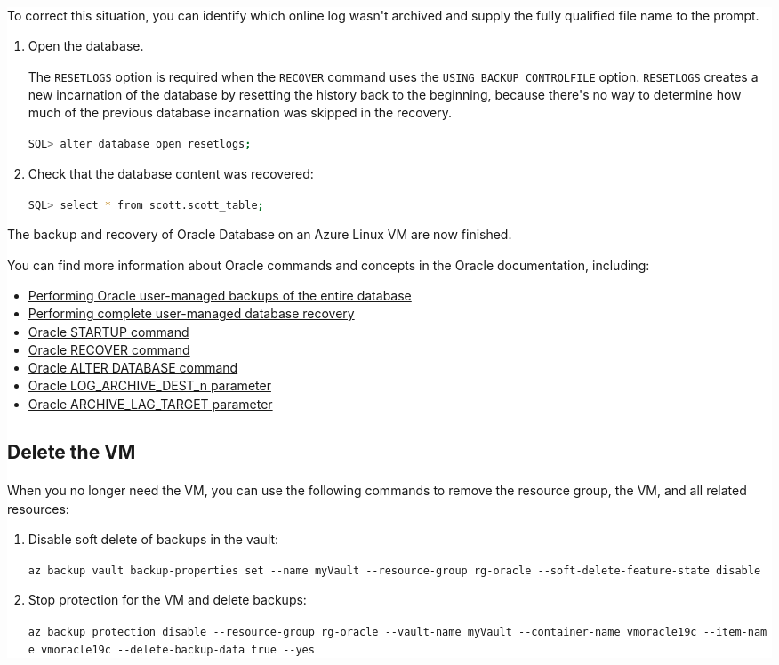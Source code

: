    To correct this situation, you can identify which online log wasn't archived and supply the fully qualified file name to the prompt.

1. Open the database.

   The `RESETLOGS` option is required when the `RECOVER` command uses the `USING BACKUP CONTROLFILE` option. `RESETLOGS` creates a new incarnation of the database by resetting the history back to the beginning, because there's no way to determine how much of the previous database incarnation was skipped in the recovery.

   ```bash
   SQL> alter database open resetlogs;
   ```

1. Check that the database content was recovered:

   ```bash
   SQL> select * from scott.scott_table;
   ```

The backup and recovery of Oracle Database on an Azure Linux VM are now finished.

You can find more information about Oracle commands and concepts in the Oracle documentation, including:

* [Performing Oracle user-managed backups of the entire database](https://docs.oracle.com/en/database/oracle/oracle-database/19/bradv/user-managed-database-backups.html#GUID-65C5E03A-E906-47EB-92AF-6DC273DBD0A8)
* [Performing complete user-managed database recovery](https://docs.oracle.com/en/database/oracle/oracle-database/19/bradv/user-managed-flashback-dbpitr.html#GUID-66D07694-533F-4E3A-BA83-DD461B68DB56)
* [Oracle STARTUP command](https://docs.oracle.com/en/database/oracle/oracle-database/19/sqpug/STARTUP.html#GUID-275013B7-CAE2-4619-9A0F-40DB71B61FE8)
* [Oracle RECOVER command](https://docs.oracle.com/en/database/oracle/oracle-database/19/bradv/user-managed-flashback-dbpitr.html#GUID-54B59888-8683-4CD9-B144-B0BB68887572)
* [Oracle ALTER DATABASE command](https://docs.oracle.com/en/database/oracle/oracle-database/19/sqlrf/ALTER-DATABASE.html#GUID-8069872F-E680-4511-ADD8-A4E30AF67986)
* [Oracle LOG_ARCHIVE_DEST_n parameter](https://docs.oracle.com/en/database/oracle/oracle-database/19/refrn/LOG_ARCHIVE_DEST_n.html#GUID-10BD97BF-6295-4E85-A1A3-854E15E05A44)
* [Oracle ARCHIVE_LAG_TARGET parameter](https://docs.oracle.com/en/database/oracle/oracle-database/19/refrn/ARCHIVE_LAG_TARGET.html#GUID-405D335F-5549-4E02-AFB9-434A24465F0B)

## Delete the VM

When you no longer need the VM, you can use the following commands to remove the resource group, the VM, and all related resources:

1. Disable soft delete of backups in the vault:

    ```azurecli
    az backup vault backup-properties set --name myVault --resource-group rg-oracle --soft-delete-feature-state disable
    ```

1. Stop protection for the VM and delete backups:

    ```azurecli
    az backup protection disable --resource-group rg-oracle --vault-name myVault --container-name vmoracle19c --item-name vmoracle19c --delete-backup-data true --yes
    ```
